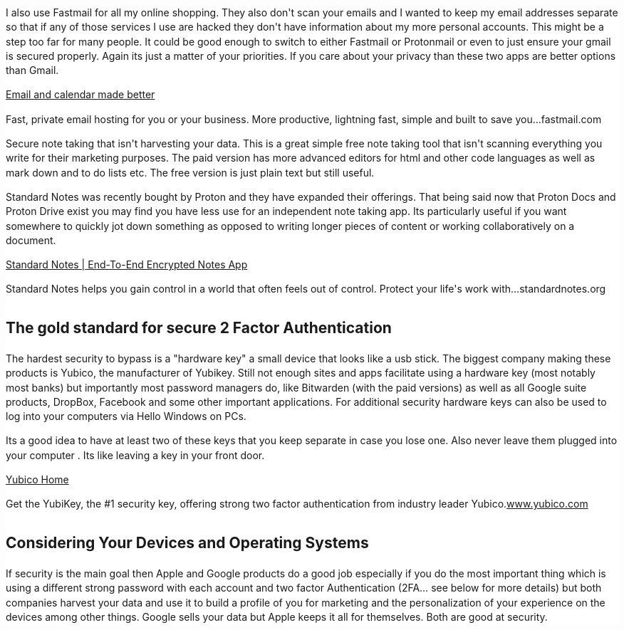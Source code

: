 I also use Fastmail for all my online shopping. They also don't scan your emails and I wanted to keep my email addresses separate so that if any of those services I use are hacked they don't have information about my more personal accounts. This might be a step too far for many people. It could be good enough to switch to either Fastmail or Protonmail or even to just ensure your gmail is secured properly. Again its just a matter of your priorities. If you care about your privacy than these two apps are better options than Gmail.

[Email and calendar made better](https://fastmail.com/?source=post_page-----cf65c38d3602---------------------------------------)

Fast, private email hosting for you or your business. More productive, lightning fast, simple and built to save you…fastmail.com

Secure note taking that isn't harvesting your data. This is a great simple free note taking tool that isn't scanning everything you write for their marketing purposes. The paid version has more advanced editors for html and other code languages as well as mark down and to do lists etc. The free version is just plain text but still useful.

Standard Notes was recently bought by Proton and they have expanded their offerings. That being said now that Proton Docs and Proton Drive exist you may find you have less use for an independent note taking app. Its particularly useful if you want somewhere to quickly jot down something as opposed to writing longer pieces of content or working collaboratively on a document.

[Standard Notes | End-To-End Encrypted Notes App](https://standardnotes.org/?source=post_page-----cf65c38d3602---------------------------------------)

Standard Notes helps you gain control in a world that often feels out of control. Protect your life's work with…standardnotes.org

## The gold standard for secure 2 Factor Authentication

The hardest security to bypass is a "hardware key" a small device that looks like a usb stick. The biggest company making these products is Yubico, the manufacturer of Yubikey. Still not enough sites and apps facilitate using a hardware key (most notably most banks) but importantly most password managers do, like Bitwarden (with the paid versions) as well as all Google suite products, DropBox, Facebook and some other important applications. For additional security hardware keys can also be used to log into your computers via Hello Windows on PCs.

Its a good idea to have at least two of these keys that you keep separate in case you lose one. Also never leave them plugged into your computer . Its like leaving a key in your front door.

[Yubico Home](https://www.yubico.com/?source=post_page-----cf65c38d3602---------------------------------------)

Get the YubiKey, the #1 security key, offering strong two factor authentication from industry leader Yubico.www.yubico.com

## Considering Your Devices and Operating Systems

If security is the main goal then Apple and Google products do a good job especially if you do the most important thing which is using a different strong password with each account and two factor Authentication (2FA… see below for more details) but both companies harvest your data and use it to build a profile of you for marketing and the personalization of your experience on the devices among other things. Google sells your data but Apple keeps it all for themselves. Both are good at security.
